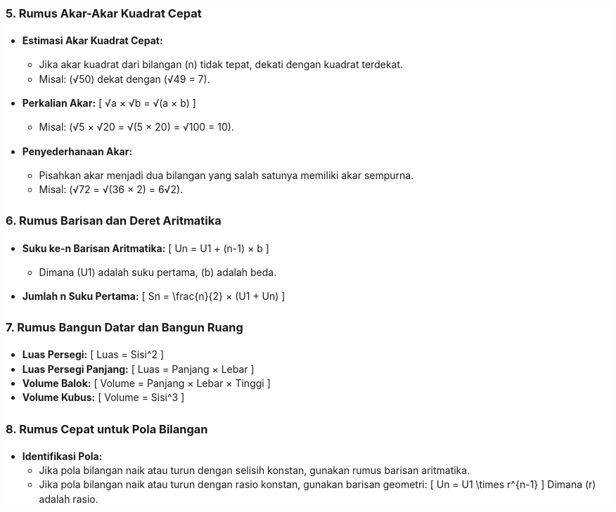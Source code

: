 ### 5. **Rumus Akar-Akar Kuadrat Cepat**
- **Estimasi Akar Kuadrat Cepat:**
  - Jika akar kuadrat dari bilangan \(n\) tidak tepat, dekati dengan kuadrat terdekat.
  - Misal: \(√50\) dekat dengan \(√49 = 7\).
  
- **Perkalian Akar:**
  \[
  √a × √b = √(a × b)
  \]
  - Misal: \(√5 × √20 = √(5 × 20) = √100 = 10\).

- **Penyederhanaan Akar:**
  - Pisahkan akar menjadi dua bilangan yang salah satunya memiliki akar sempurna.
  - Misal: \(√72 = √(36 × 2) = 6√2\).

### 6. **Rumus Barisan dan Deret Aritmatika**
- **Suku ke-n Barisan Aritmatika:**
  \[
  Un = U1 + (n-1) × b
  \]
  - Dimana \(U1\) adalah suku pertama, \(b\) adalah beda.

- **Jumlah n Suku Pertama:**
  \[
  Sn = \frac{n}{2} × (U1 + Un)
  \]

### 7. **Rumus Bangun Datar dan Bangun Ruang**
- **Luas Persegi:**
  \[
  Luas = Sisi^2
  \]
- **Luas Persegi Panjang:**
  \[
  Luas = Panjang × Lebar
  \]
- **Volume Balok:**
  \[
  Volume = Panjang × Lebar × Tinggi
  \]
- **Volume Kubus:**
  \[
  Volume = Sisi^3
  \]

### 8. **Rumus Cepat untuk Pola Bilangan**
- **Identifikasi Pola:**
  - Jika pola bilangan naik atau turun dengan selisih konstan, gunakan rumus barisan aritmatika.
  - Jika pola bilangan naik atau turun dengan rasio konstan, gunakan barisan geometri:
  \[
  Un = U1 \times r^{n-1}
  \]
  Dimana \(r\) adalah rasio.
